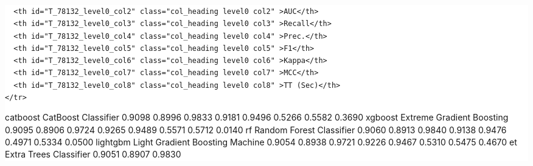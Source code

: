       <th id="T_78132_level0_col2" class="col_heading level0 col2" >AUC</th>
      <th id="T_78132_level0_col3" class="col_heading level0 col3" >Recall</th>
      <th id="T_78132_level0_col4" class="col_heading level0 col4" >Prec.</th>
      <th id="T_78132_level0_col5" class="col_heading level0 col5" >F1</th>
      <th id="T_78132_level0_col6" class="col_heading level0 col6" >Kappa</th>
      <th id="T_78132_level0_col7" class="col_heading level0 col7" >MCC</th>
      <th id="T_78132_level0_col8" class="col_heading level0 col8" >TT (Sec)</th>
    </tr>
  </thead>
  <tbody>
    <tr>
      <th id="T_78132_level0_row0" class="row_heading level0 row0" >catboost</th>
      <td id="T_78132_row0_col0" class="data row0 col0" >CatBoost Classifier</td>
      <td id="T_78132_row0_col1" class="data row0 col1" >0.9098</td>
      <td id="T_78132_row0_col2" class="data row0 col2" >0.8996</td>
      <td id="T_78132_row0_col3" class="data row0 col3" >0.9833</td>
      <td id="T_78132_row0_col4" class="data row0 col4" >0.9181</td>
      <td id="T_78132_row0_col5" class="data row0 col5" >0.9496</td>
      <td id="T_78132_row0_col6" class="data row0 col6" >0.5266</td>
      <td id="T_78132_row0_col7" class="data row0 col7" >0.5582</td>
      <td id="T_78132_row0_col8" class="data row0 col8" >0.3690</td>
    </tr>
    <tr>
      <th id="T_78132_level0_row1" class="row_heading level0 row1" >xgboost</th>
      <td id="T_78132_row1_col0" class="data row1 col0" >Extreme Gradient Boosting</td>
      <td id="T_78132_row1_col1" class="data row1 col1" >0.9095</td>
      <td id="T_78132_row1_col2" class="data row1 col2" >0.8906</td>
      <td id="T_78132_row1_col3" class="data row1 col3" >0.9724</td>
      <td id="T_78132_row1_col4" class="data row1 col4" >0.9265</td>
      <td id="T_78132_row1_col5" class="data row1 col5" >0.9489</td>
      <td id="T_78132_row1_col6" class="data row1 col6" >0.5571</td>
      <td id="T_78132_row1_col7" class="data row1 col7" >0.5712</td>
      <td id="T_78132_row1_col8" class="data row1 col8" >0.0140</td>
    </tr>
    <tr>
      <th id="T_78132_level0_row2" class="row_heading level0 row2" >rf</th>
      <td id="T_78132_row2_col0" class="data row2 col0" >Random Forest Classifier</td>
      <td id="T_78132_row2_col1" class="data row2 col1" >0.9060</td>
      <td id="T_78132_row2_col2" class="data row2 col2" >0.8913</td>
      <td id="T_78132_row2_col3" class="data row2 col3" >0.9840</td>
      <td id="T_78132_row2_col4" class="data row2 col4" >0.9138</td>
      <td id="T_78132_row2_col5" class="data row2 col5" >0.9476</td>
      <td id="T_78132_row2_col6" class="data row2 col6" >0.4971</td>
      <td id="T_78132_row2_col7" class="data row2 col7" >0.5334</td>
      <td id="T_78132_row2_col8" class="data row2 col8" >0.0500</td>
    </tr>
    <tr>
      <th id="T_78132_level0_row3" class="row_heading level0 row3" >lightgbm</th>
      <td id="T_78132_row3_col0" class="data row3 col0" >Light Gradient Boosting Machine</td>
      <td id="T_78132_row3_col1" class="data row3 col1" >0.9054</td>
      <td id="T_78132_row3_col2" class="data row3 col2" >0.8938</td>
      <td id="T_78132_row3_col3" class="data row3 col3" >0.9721</td>
      <td id="T_78132_row3_col4" class="data row3 col4" >0.9226</td>
      <td id="T_78132_row3_col5" class="data row3 col5" >0.9467</td>
      <td id="T_78132_row3_col6" class="data row3 col6" >0.5310</td>
      <td id="T_78132_row3_col7" class="data row3 col7" >0.5475</td>
      <td id="T_78132_row3_col8" class="data row3 col8" >0.4670</td>
    </tr>
    <tr>
      <th id="T_78132_level0_row4" class="row_heading level0 row4" >et</th>
      <td id="T_78132_row4_col0" class="data row4 col0" >Extra Trees Classifier</td>
      <td id="T_78132_row4_col1" class="data row4 col1" >0.9051</td>
      <td id="T_78132_row4_col2" class="data row4 col2" >0.8907</td>
      <td id="T_78132_row4_col3" class="data row4 col3" >0.9830</td>